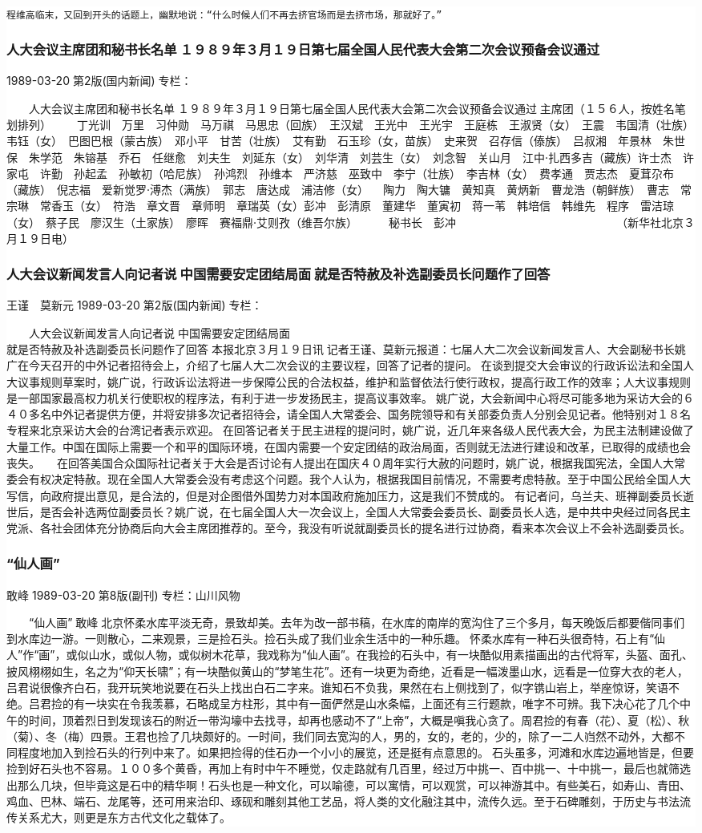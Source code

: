     程维高临末，又回到开头的话题上，幽默地说：“什么时候人们不再去挤官场而是去挤市场，那就好了。”


### 人大会议主席团和秘书长名单  １９８９年３月１９日第七届全国人民代表大会第二次会议预备会议通过

1989-03-20
第2版(国内新闻)
专栏：

　　人大会议主席团和秘书长名单
    １９８９年３月１９日第七届全国人民代表大会第二次会议预备会议通过
    主席团（１５６人，按姓名笔划排列）
　　丁光训　万里　习仲勋　马万祺　马思忠（回族）　王汉斌　王光中　王光宇　王庭栋　王淑贤（女）　王震　韦国清（壮族）　韦钰（女）　巴图巴根（蒙古族）　邓小平　甘苦（壮族）　艾有勤　石玉珍（女，苗族）　史来贺　召存信（傣族）　吕叔湘　年景林　朱世保　朱学范　朱镕基　乔石　任继愈　刘夫生　刘延东（女）　刘华清　刘芸生（女）　刘念智　关山月　江中·扎西多吉（藏族）许士杰　许家屯　许勤　孙起孟　孙敏初（哈尼族）　孙鸿烈　孙维本　严济慈　巫致中　李宁（壮族）　李吉林（女）　费孝通　贾志杰　夏茸尕布（藏族）　倪志福　爱新觉罗·溥杰（满族）　郭志　唐达成　浦洁修（女）
　陶力　陶大镛　黄知真　黄炳新　曹龙浩（朝鲜族）　曹志　常宗琳　常香玉（女）　符浩　章文晋　章师明　章瑞英（女）彭冲　彭清原　董建华　董寅初　蒋一苇　韩培信　韩维先　程序　雷洁琼（女）　蔡子民　廖汉生（土家族）　廖晖　赛福鼎·艾则孜（维吾尔族）　
　　秘书长　彭冲　　　　　　　　　　　　　　
                            （新华社北京３月１９日电）


### 人大会议新闻发言人向记者说  中国需要安定团结局面  就是否特赦及补选副委员长问题作了回答
王谨　莫新元
1989-03-20
第2版(国内新闻)
专栏：

　　人大会议新闻发言人向记者说
    中国需要安定团结局面   
    就是否特赦及补选副委员长问题作了回答
    本报北京３月１９日讯  记者王谨、莫新元报道：七届人大二次会议新闻发言人、大会副秘书长姚广在今天召开的中外记者招待会上，介绍了七届人大二次会议的主要议程，回答了记者的提问。
    在谈到提交大会审议的行政诉讼法和全国人大议事规则草案时，姚广说，行政诉讼法将进一步保障公民的合法权益，维护和监督依法行使行政权，提高行政工作的效率；人大议事规则是一部国家最高权力机关行使职权的程序法，有利于进一步发扬民主，提高议事效率。
    姚广说，大会新闻中心将尽可能多地为采访大会的６４０多名中外记者提供方便，并将安排多次记者招待会，请全国人大常委会、国务院领导和有关部委负责人分别会见记者。他特别对１８名专程来北京采访大会的台湾记者表示欢迎。
    在回答记者关于民主进程的提问时，姚广说，近几年来各级人民代表大会，为民主法制建设做了大量工作。中国在国际上需要一个和平的国际环境，在国内需要一个安定团结的政治局面，否则就无法进行建设和改革，已取得的成绩也会丧失。　　在回答美国合众国际社记者关于大会是否讨论有人提出在国庆４０周年实行大赦的问题时，姚广说，根据我国宪法，全国人大常委会有权决定特赦。现在全国人大常委会没有考虑这个问题。我个人认为，根据我国目前情况，不需要考虑特赦。至于中国公民给全国人大写信，向政府提出意见，是合法的，但是对企图借外国势力对本国政府施加压力，这是我们不赞成的。
    有记者问，乌兰夫、班禅副委员长逝世后，是否会补选两位副委员长？姚广说，在七届全国人大一次会议上，全国人大常委会委员长、副委员长人选，是中共中央经过同各民主党派、各社会团体充分协商后向大会主席团推荐的。至今，我没有听说就副委员长的提名进行过协商，看来本次会议上不会补选副委员长。


### “仙人画”
敢峰
1989-03-20
第8版(副刊)
专栏：山川风物

　　“仙人画”
     敢峰
    北京怀柔水库平淡无奇，景致却美。去年为改一部书稿，在水库的南岸的宽沟住了三个多月，每天晚饭后都要偕同事们到水库边一游。一则散心，二来观景，三是捡石头。捡石头成了我们业余生活中的一种乐趣。
    怀柔水库有一种石头很奇特，石上有“仙人”作“画”，或似山水，或似人物，或似树木花草，我戏称为“仙人画”。在我捡的石头中，有一块酷似用素描画出的古代将军，头盔、面孔、披风栩栩如生，名之为“仰天长啸”；有一块酷似黄山的“梦笔生花”。还有一块更为奇绝，近看是一幅泼墨山水，远看是一位穿大衣的老人，吕君说很像齐白石，我开玩笑地说要在石头上找出白石二字来。谁知石不负我，果然在右上侧找到了，似字镌山岩上，举座惊讶，笑语不绝。吕君捡的有一块实在令我羡慕，石略成呈方柱形，其中有一面俨然是山水条幅，上面还有三行题款，唯字不可辨。我下决心花了几个中午的时间，顶着烈日到发现该石的附近一带沟壕中去找寻，却再也感动不了“上帝”，大概是嗔我心贪了。周君捡的有春（花）、夏（松）、秋（菊）、冬（梅）四景。王君也捡了几块颇好的。一时间，我们同去宽沟的人，男的，女的，老的，少的，除了一二人岿然不动外，大都不同程度地加入到捡石头的行列中来了。如果把捡得的佳石办一个小小的展览，还是挺有点意思的。
    石头虽多，河滩和水库边遍地皆是，但要捡到好石头也不容易。１００多个黄昏，再加上有时中午不睡觉，仅走路就有几百里，经过万中挑一、百中挑一、十中挑一，最后也就筛选出那么几块，但毕竟这是石中的精华啊！石头也是一种文化，可以喻德，可以寓情，可以观赏，可以神游其中。有些美石，如寿山、青田、鸡血、巴林、端石、龙尾等，还可用来治印、琢砚和雕刻其他工艺品，将人类的文化融注其中，流传久远。至于石碑雕刻，于历史与书法流传关系尤大，则更是东方古代文化之载体了。
